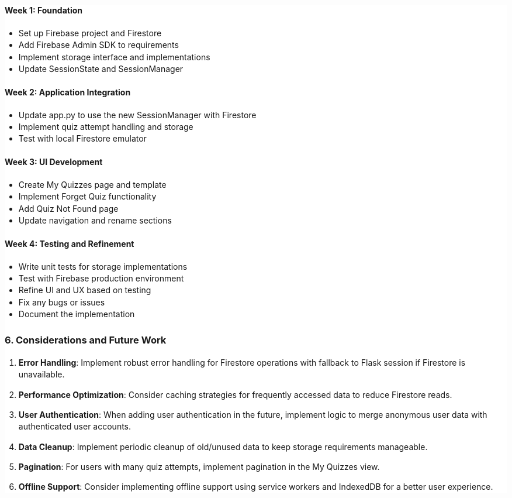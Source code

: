 #### Week 1: Foundation
- Set up Firebase project and Firestore
- Add Firebase Admin SDK to requirements
- Implement storage interface and implementations
- Update SessionState and SessionManager

#### Week 2: Application Integration
- Update app.py to use the new SessionManager with Firestore
- Implement quiz attempt handling and storage
- Test with local Firestore emulator

#### Week 3: UI Development
- Create My Quizzes page and template
- Implement Forget Quiz functionality
- Add Quiz Not Found page
- Update navigation and rename sections

#### Week 4: Testing and Refinement
- Write unit tests for storage implementations
- Test with Firebase production environment
- Refine UI and UX based on testing
- Fix any bugs or issues
- Document the implementation

### 6. Considerations and Future Work

1. **Error Handling**: Implement robust error handling for Firestore operations with fallback to Flask session if Firestore is unavailable.

2. **Performance Optimization**: Consider caching strategies for frequently accessed data to reduce Firestore reads.

3. **User Authentication**: When adding user authentication in the future, implement logic to merge anonymous user data with authenticated user accounts.

4. **Data Cleanup**: Implement periodic cleanup of old/unused data to keep storage requirements manageable.

5. **Pagination**: For users with many quiz attempts, implement pagination in the My Quizzes view.

6. **Offline Support**: Consider implementing offline support using service workers and IndexedDB for a better user experience. 